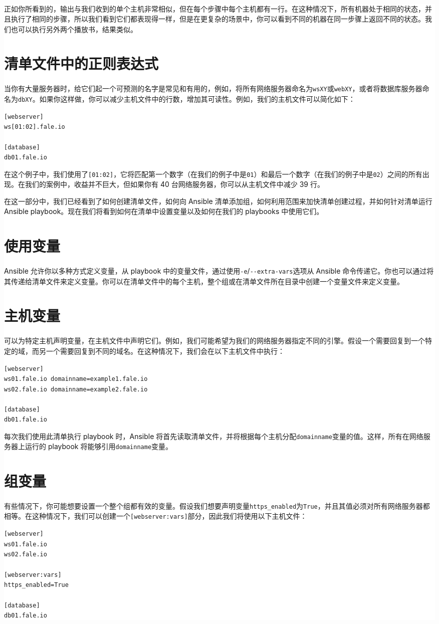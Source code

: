 正如你所看到的，输出与我们收到的单个主机非常相似，但在每个步骤中每个主机都有一行。在这种情况下，所有机器处于相同的状态，并且执行了相同的步骤，所以我们看到它们都表现得一样，但是在更复杂的场景中，你可以看到不同的机器在同一步骤上返回不同的状态。我们也可以执行另外两个播放书，结果类似。

# 清单文件中的正则表达式

当你有大量服务器时，给它们起一个可预测的名字是常见和有用的，例如，将所有网络服务器命名为`wsXY`或`webXY`，或者将数据库服务器命名为`dbXY`。如果你这样做，你可以减少主机文件中的行数，增加其可读性。例如，我们的主机文件可以简化如下：

```
[webserver] 
ws[01:02].fale.io 

[database] 
db01.fale.io 
```

在这个例子中，我们使用了`[01:02]`，它将匹配第一个数字（在我们的例子中是`01`）和最后一个数字（在我们的例子中是`02`）之间的所有出现。在我们的案例中，收益并不巨大，但如果你有 40 台网络服务器，你可以从主机文件中减少 39 行。

在这一部分中，我们已经看到了如何创建清单文件，如何向 Ansible 清单添加组，如何利用范围来加快清单创建过程，并如何针对清单运行 Ansible playbook。现在我们将看到如何在清单中设置变量以及如何在我们的 playbooks 中使用它们。

# 使用变量

Ansible 允许你以多种方式定义变量，从 playbook 中的变量文件，通过使用`-e`/`--extra-vars`选项从 Ansible 命令传递它。你也可以通过将其传递给清单文件来定义变量。你可以在清单文件中的每个主机，整个组或在清单文件所在目录中创建一个变量文件来定义变量。

# 主机变量

可以为特定主机声明变量，在主机文件中声明它们。例如，我们可能希望为我们的网络服务器指定不同的引擎。假设一个需要回复到一个特定的域，而另一个需要回复到不同的域名。在这种情况下，我们会在以下主机文件中执行：

```
[webserver] 
ws01.fale.io domainname=example1.fale.io 
ws02.fale.io domainname=example2.fale.io 

[database] 
db01.fale.io 
```

每次我们使用此清单执行 playbook 时，Ansible 将首先读取清单文件，并将根据每个主机分配`domainname`变量的值。这样，所有在网络服务器上运行的 playbook 将能够引用`domainname`变量。

# 组变量

有些情况下，你可能想要设置一个整个组都有效的变量。假设我们想要声明变量`https_enabled`为`True`，并且其值必须对所有网络服务器都相等。在这种情况下，我们可以创建一个`[webserver:vars]`部分，因此我们将使用以下主机文件：

```
[webserver] 
ws01.fale.io 
ws02.fale.io 

[webserver:vars] 
https_enabled=True 

[database] 
db01.fale.io 
```

